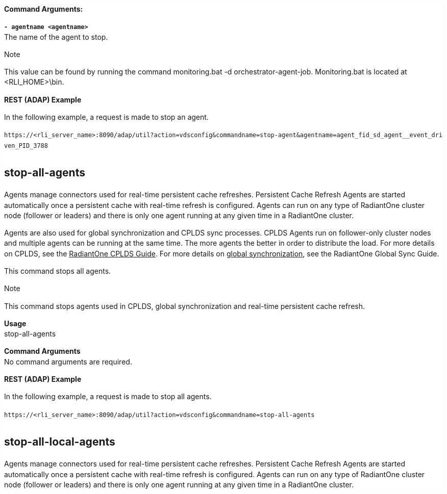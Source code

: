 **Command Arguments:**

**`- agentname <agentname>`**
<br>The name of the agent to stop.

>[!note]
>This value can be found by running the command monitoring.bat -d orchestrator-agent-job. Monitoring.bat is located at <RLI_HOME>\bin.


**REST (ADAP) Example**

In the following example, a request is made to stop an agent.

```
https://<rli_server_name>:8090/adap/util?action=vdsconfig&commandname=stop-agent&agentname=agent_fid_sd_agent__event_driven_PID_3788
```

## stop-all-agents

Agents manage connectors used for real-time persistent cache refreshes. Persistent Cache Refresh Agents are started automatically once a persistent cache with real-time refresh is configured. Agents can run on any type of RadiantOne cluster node (follower or leaders) and there is only one agent running at any given time in a RadiantOne cluster.

Agents are also used for global synchronization and CPLDS sync processes. CPLDS Agents run on follower-only cluster nodes and multiple agents can be running at the same time. The more agents the better in order to distribute the load. For more details on CPLDS, see the [RadiantOne CPLDS Guide](/documentation/cplds-guide/introduction). For more details on [global synchronization](global-sync-commands.md), see the RadiantOne Global Sync Guide.

This command stops all agents.

>[!note]
>This command stops agents used in CPLDS, global synchronization and real-time persistent cache refresh.

**Usage**
<br>stop-all-agents

**Command Arguments**
<br>No command arguments are required.

**REST (ADAP) Example**

In the following example, a request is made to stop all agents.

```
https://<rli_server_name>:8090/adap/util?action=vdsconfig&commandname=stop-all-agents
```

## stop-all-local-agents

Agents manage connectors used for real-time persistent cache refreshes. Persistent Cache Refresh Agents are started automatically once a persistent cache with real-time refresh is configured. Agents can run on any type of RadiantOne cluster node (follower or leaders) and there is only one agent running at any given time in a RadiantOne cluster.
